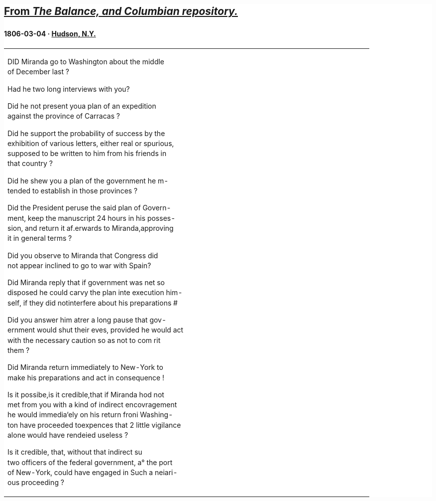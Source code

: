 
## [From _The Balance, and Columbian repository._](https://archive.org/details/sim_balance-and-state-journal_1806-03-04_5_9/page/n4/mode/1up?view=theater)

#### 1806-03-04 &middot; [Hudson, N.Y.](http://dbpedia.org/resource/Hudson%2C_New_York)

<table style="width: 100%;"><tr><td style="width: 50%">

  
  
DID Miranda go to Washington about the middle  
of December last ?  
  
Had he two long interviews with you?  
  
Did he not present youa plan of an expedition  
against the province of Carracas ?  
  
Did he support the probability of success by the  
exhibition of various letters, either real or spurious,  
supposed to be written to him from his friends in  
that country ?  
  
Did he shew you a plan of the government he m-  
tended to establish in those provinces ?  
  
Did the President peruse the said plan of Govern-  
ment, keep the manuscript 24 hours in his posses-  
sion, and return it af.erwards to Miranda,approving  
it in general terms ?  
  
Did you observe to Miranda that Congress did  
not appear inclined to go to war with Spain?  
  
Did Miranda reply that if government was net so  
disposed he could carvy the plan inte execution him-  
self, if they did notinterfere about his preparations #  
  
Did you answer him atrer a long pause that gov-  
ernment would shut their eves, provided he would act  
with the necessary caution so as not to com rit  
them ?  
  
Did Miranda return immediately to New-York to  
make his preparations and act in consequence !  
  
Is it possibe,is it credible,that if Miranda hod not  
met from you with a kind of indirect encovragement  
he would immedia‘ely on his return froni Washing-  
ton have proceeded toexpences that 2 little vigilance  
alone would have rendeied useless ?  
  
Is it credible, that, without that indirect su  
two officers of the federal government, a° the port  
of New-York, could have engaged in Such a neiari-  
ous proceeding ?  
  